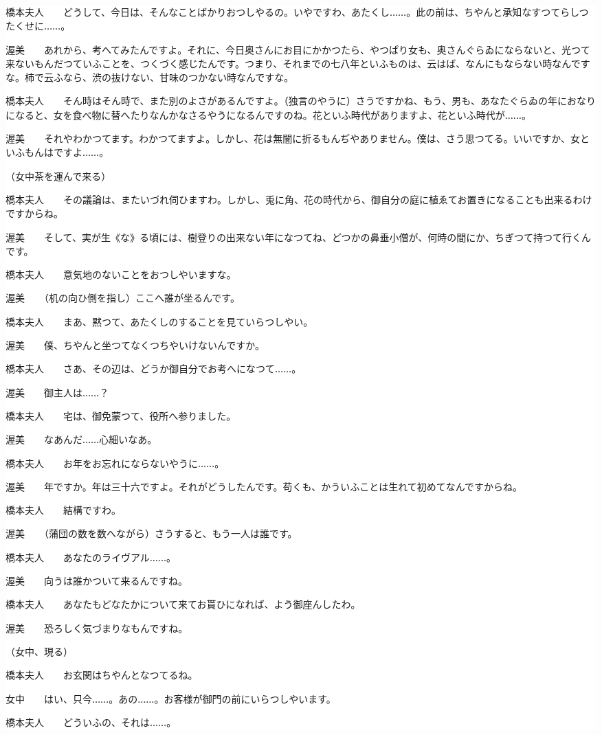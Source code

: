 橋本夫人　　どうして、今日は、そんなことばかりおつしやるの。いやですわ、あたくし……。此の前は、ちやんと承知なすつてらしつたくせに……。

渥美　　あれから、考へてみたんですよ。それに、今日奥さんにお目にかかつたら、やつぱり女も、奥さんぐらゐにならないと、光つて来ないもんだつていふことを、つくづく感じたんです。つまり、それまでの七八年といふものは、云はば、なんにもならない時なんですな。柿で云ふなら、渋の抜けない、甘味のつかない時なんですな。

橋本夫人　　そん時はそん時で、また別のよさがあるんですよ。（独言のやうに）さうですかね、もう、男も、あなたぐらゐの年におなりになると、女を食べ物に替へたりなんかなさるやうになるんですのね。花といふ時代がありますよ、花といふ時代が……。

渥美　　それやわかつてます。わかつてますよ。しかし、花は無闇に折るもんぢやありません。僕は、さう思つてる。いいですか、女といふもんはですよ……。




（女中茶を運んで来る）





橋本夫人　　その議論は、またいづれ伺ひますわ。しかし、兎に角、花の時代から、御自分の庭に植ゑてお置きになることも出来るわけですからね。

渥美　　そして、実が生《な》る頃には、樹登りの出来ない年になつてね、どつかの鼻垂小僧が、何時の間にか、ちぎつて持つて行くんです。

橋本夫人　　意気地のないことをおつしやいますな。

渥美　　（机の向ひ側を指し）ここへ誰が坐るんです。

橋本夫人　　まあ、黙つて、あたくしのすることを見ていらつしやい。

渥美　　僕、ちやんと坐つてなくつちやいけないんですか。

橋本夫人　　さあ、その辺は、どうか御自分でお考へになつて……。

渥美　　御主人は……？

橋本夫人　　宅は、御免蒙つて、役所へ参りました。

渥美　　なあんだ……心細いなあ。

橋本夫人　　お年をお忘れにならないやうに……。

渥美　　年ですか。年は三十六ですよ。それがどうしたんです。苟くも、かういふことは生れて初めてなんですからね。

橋本夫人　　結構ですわ。

渥美　　（蒲団の数を数へながら）さうすると、もう一人は誰です。

橋本夫人　　あなたのライヴアル……。

渥美　　向うは誰かついて来るんですね。

橋本夫人　　あなたもどなたかについて来てお貰ひになれば、よう御座んしたわ。

渥美　　恐ろしく気づまりなもんですね。




（女中、現る）





橋本夫人　　お玄関はちやんとなつてるね。

女中　　はい、只今……。あの……。お客様が御門の前にいらつしやいます。

橋本夫人　　どういふの、それは……。
